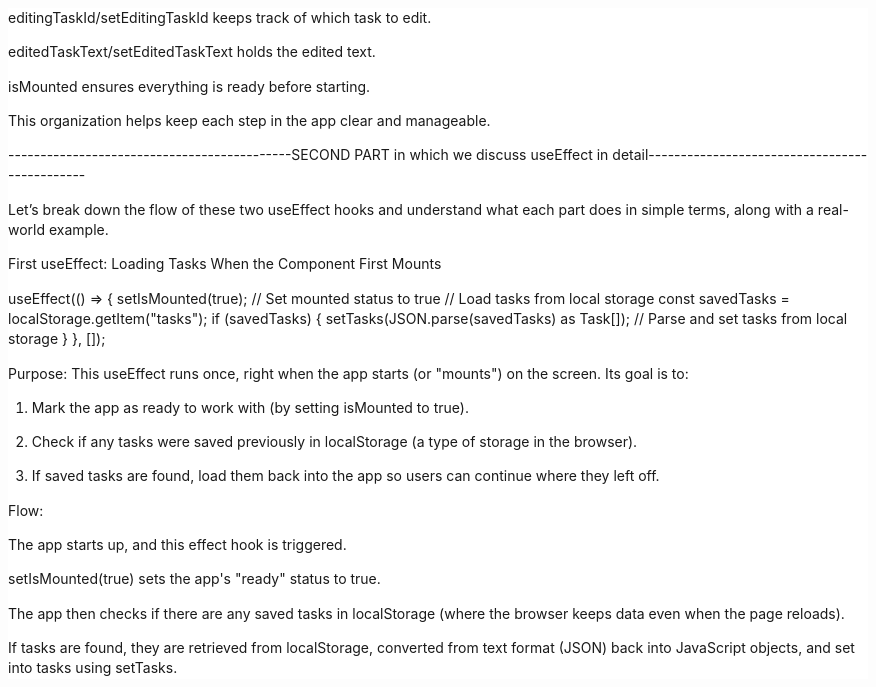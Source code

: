 editingTaskId/setEditingTaskId keeps track of which task to edit.

editedTaskText/setEditedTaskText holds the edited text.

isMounted ensures everything is ready before starting.


This organization helps keep each step in the app clear and manageable.
















--------------------------------------------SECOND PART in which we discuss useEffect in detail----------------------------------------------





Let’s break down the flow of these two useEffect hooks and understand what each part does in simple terms, along with a real-world example.

First useEffect: Loading Tasks When the Component First Mounts

useEffect(() => {
  setIsMounted(true); // Set mounted status to true
  // Load tasks from local storage
  const savedTasks = localStorage.getItem("tasks");
  if (savedTasks) {
    setTasks(JSON.parse(savedTasks) as Task[]); // Parse and set tasks from local storage
  }
}, []);

Purpose: This useEffect runs once, right when the app starts (or "mounts") on the screen. Its goal is to:

1. Mark the app as ready to work with (by setting isMounted to true).


2. Check if any tasks were saved previously in localStorage (a type of storage in the browser).


3. If saved tasks are found, load them back into the app so users can continue where they left off.



Flow:

The app starts up, and this effect hook is triggered.

setIsMounted(true) sets the app's "ready" status to true.

The app then checks if there are any saved tasks in localStorage (where the browser keeps data even when the page reloads).

If tasks are found, they are retrieved from localStorage, converted from text format (JSON) back into JavaScript objects, and set into tasks using setTasks.
